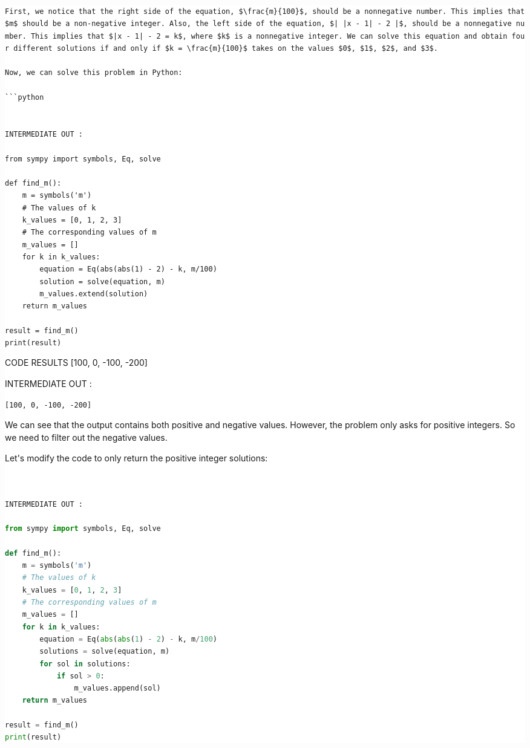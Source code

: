 ```output
First, we notice that the right side of the equation, $\frac{m}{100}$, should be a nonnegative number. This implies that $m$ should be a non-negative integer. Also, the left side of the equation, $| |x - 1| - 2 |$, should be a nonnegative number. This implies that $|x - 1| - 2 = k$, where $k$ is a nonnegative integer. We can solve this equation and obtain four different solutions if and only if $k = \frac{m}{100}$ takes on the values $0$, $1$, $2$, and $3$.

Now, we can solve this problem in Python:

```python


INTERMEDIATE OUT :

from sympy import symbols, Eq, solve

def find_m():
    m = symbols('m')
    # The values of k
    k_values = [0, 1, 2, 3]
    # The corresponding values of m
    m_values = []
    for k in k_values:
        equation = Eq(abs(abs(1) - 2) - k, m/100)
        solution = solve(equation, m)
        m_values.extend(solution)
    return m_values

result = find_m()
print(result)
```

CODE RESULTS [100, 0, -100, -200]

INTERMEDIATE OUT :
```output
[100, 0, -100, -200]
```

We can see that the output contains both positive and negative values. However, the problem only asks for positive integers. So we need to filter out the negative values.

Let's modify the code to only return the positive integer solutions:

```python


INTERMEDIATE OUT :

from sympy import symbols, Eq, solve

def find_m():
    m = symbols('m')
    # The values of k
    k_values = [0, 1, 2, 3]
    # The corresponding values of m
    m_values = []
    for k in k_values:
        equation = Eq(abs(abs(1) - 2) - k, m/100)
        solutions = solve(equation, m)
        for sol in solutions:
            if sol > 0:
                m_values.append(sol)
    return m_values

result = find_m()
print(result)
```